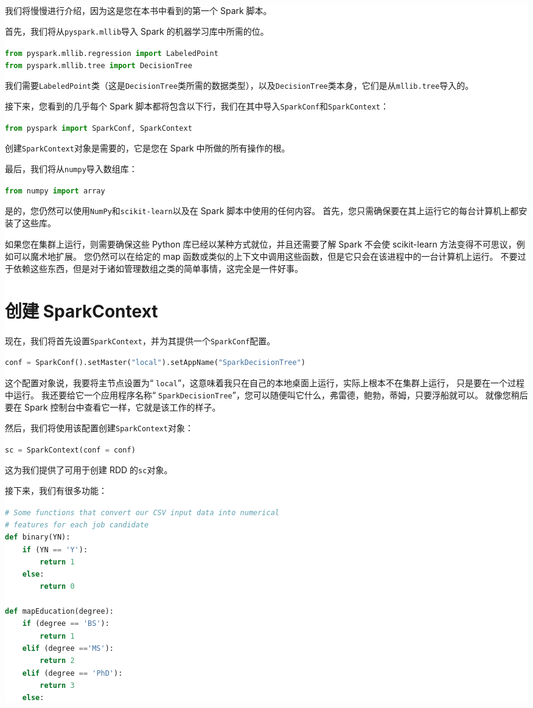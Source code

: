 我们将慢慢进行介绍，因为这是您在本书中看到的第一个 Spark 脚本。

首先，我们将从`pyspark.mllib`导入 Spark 的机器学习库中所需的位。

```py
from pyspark.mllib.regression import LabeledPoint 
from pyspark.mllib.tree import DecisionTree 

```

我们需要`LabeledPoint`类（这是`DecisionTree`类所需的数据类型），以及`DecisionTree`类本身，它们是从`mllib.tree`导入的。

接下来，您看到的几乎每个 Spark 脚本都将包含以下行，我们在其中导入`SparkConf`和`SparkContext`：

```py
from pyspark import SparkConf, SparkContext 

```

创建`SparkContext`对象是需要的，它是您在 Spark 中所做的所有操作的根。

最后，我们将从`numpy`导入数组库：

```py
from numpy import array 

```

是的，您仍然可以使用`NumPy`和`scikit-learn`以及在 Spark 脚本中使用的任何内容。 首先，您只需确保要在其上运行它的每台计算机上都安装了这些库。

如果您在集群上运行，则需要确保这些 Python 库已经以某种方式就位，并且还需要了解 Spark 不会使 scikit-learn 方法变得不可思议，例如可以魔术地扩展。 您仍然可以在给定的 map 函数或类似的上下文中调用这些函数，但是它只会在该进程中的一台计算机上运行。 不要过于依赖这些东西，但是对于诸如管理数组之类的简单事情，这完全是一件好事。

# 创建 SparkContext

现在，我们将首先设置`SparkContext`，并为其提供一个`SparkConf`配置。

```py
conf = SparkConf().setMaster("local").setAppName("SparkDecisionTree") 

```

这个配置对象说，我要将主节点设置为“ `local`”，这意味着我只在自己的本地桌面上运行，实际上根本不在集群上运行， 只是要在一个过程中运行。 我还要给它一个应用程序名称“ `SparkDecisionTree`”，您可以随便叫它什么，弗雷德，鲍勃，蒂姆，只要浮船就可以。 就像您稍后要在 Spark 控制台中查看它一样，它就是该工作的样子。

然后，我们将使用该配置创建`SparkContext`对象：

```py
sc = SparkContext(conf = conf) 

```

这为我们提供了可用于创建 RDD 的`sc`对象。

接下来，我们有很多功能：

```py
# Some functions that convert our CSV input data into numerical 
# features for each job candidate 
def binary(YN): 
    if (YN == 'Y'): 
        return 1 
    else: 
        return 0 

def mapEducation(degree): 
    if (degree == 'BS'): 
        return 1 
    elif (degree =='MS'): 
        return 2 
    elif (degree == 'PhD'): 
        return 3 
    else: 
```